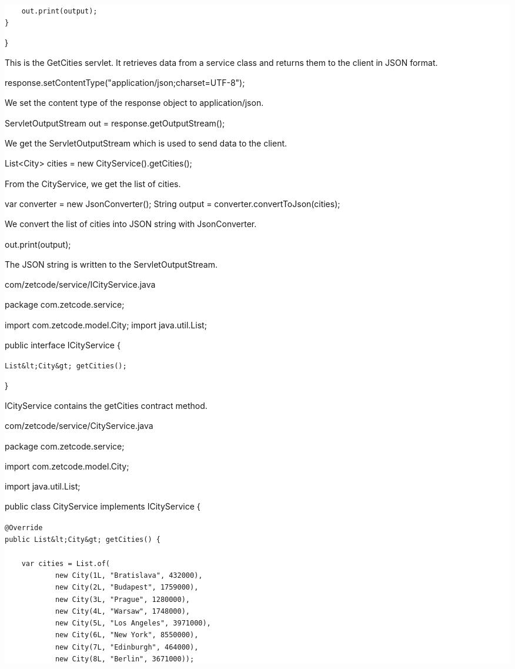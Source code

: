         out.print(output);
    }
}

This is the GetCities servlet. It retrieves data from a service
class and returns them to the client in JSON format.

response.setContentType("application/json;charset=UTF-8");

We set the content type of the response object to application/json.

ServletOutputStream out = response.getOutputStream();

We get the ServletOutputStream which is used to send data
to the client.

List&lt;City&gt; cities = new CityService().getCities();

From the CityService, we get the list of cities.

var converter = new JsonConverter();
String output = converter.convertToJson(cities);

We convert the list of cities into JSON string with JsonConverter.

out.print(output);

The JSON string is written to the ServletOutputStream.

com/zetcode/service/ICityService.java
  

package com.zetcode.service;

import com.zetcode.model.City;
import java.util.List;

public interface ICityService {

    List&lt;City&gt; getCities();
}

ICityService contains the getCities contract method.

com/zetcode/service/CityService.java
  

package com.zetcode.service;

import com.zetcode.model.City;

import java.util.List;

public class CityService implements ICityService {

    @Override
    public List&lt;City&gt; getCities() {

        var cities = List.of(
                new City(1L, "Bratislava", 432000),
                new City(2L, "Budapest", 1759000),
                new City(3L, "Prague", 1280000),
                new City(4L, "Warsaw", 1748000),
                new City(5L, "Los Angeles", 3971000),
                new City(6L, "New York", 8550000),
                new City(7L, "Edinburgh", 464000),
                new City(8L, "Berlin", 3671000));
